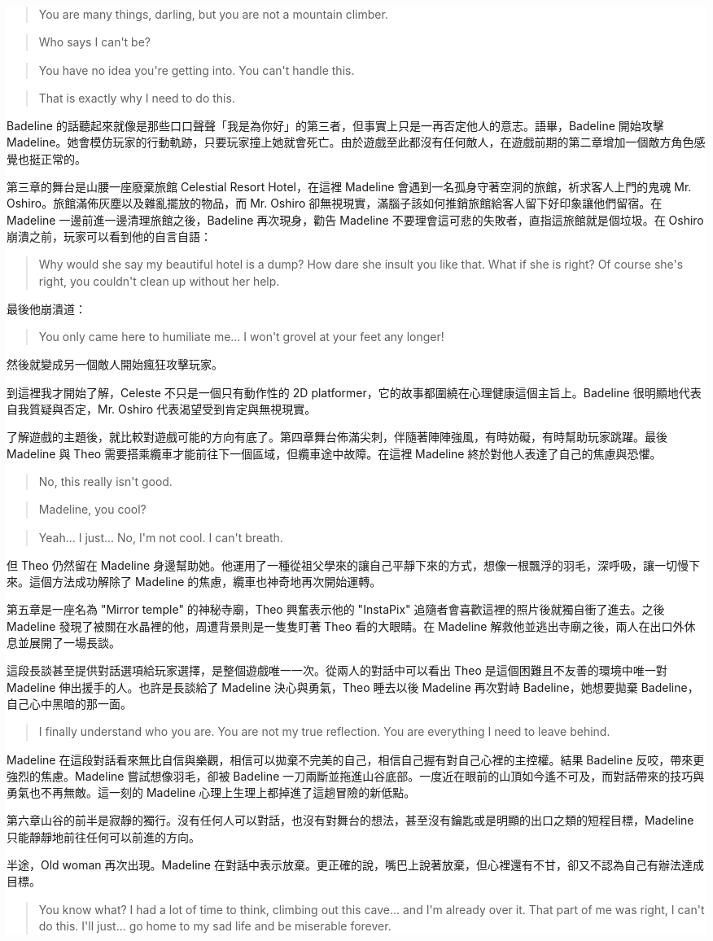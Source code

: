 > You are many things, darling, but you are not a mountain climber.

> Who says I can't be?

> You have no idea you're getting into. You can't handle this.

> That is exactly why I need to do this.

Badeline 的話聽起來就像是那些口口聲聲「我是為你好」的第三者，但事實上只是一再否定他人的意志。語畢，Badeline 開始攻擊 Madeline。她會模仿玩家的行動軌跡，只要玩家撞上她就會死亡。由於遊戲至此都沒有任何敵人，在遊戲前期的第二章增加一個敵方角色感覺也挺正常的。

第三章的舞台是山腰一座廢棄旅館 Celestial Resort Hotel，在這裡 Madeline 會遇到一名孤身守著空洞的旅館，祈求客人上門的鬼魂 Mr. Oshiro。旅館滿佈灰塵以及雜亂擺放的物品，而 Mr. Oshiro 卻無視現實，滿腦子該如何推銷旅館給客人留下好印象讓他們留宿。在 Madeline 一邊前進一邊清理旅館之後，Badeline 再次現身，勸告 Madeline 不要理會這可悲的失敗者，直指這旅館就是個垃圾。在 Oshiro 崩潰之前，玩家可以看到他的自言自語：

> Why would she say my beautiful hotel is a dump?
> How dare she insult you like that.
> What if she is right?
> Of course she's right, you couldn't clean up without her help.

最後他崩潰道：

> You only came here to humiliate me... I won't grovel at your feet any longer!

然後就變成另一個敵人開始瘋狂攻擊玩家。

到這裡我才開始了解，Celeste 不只是一個只有動作性的 2D platformer，它的故事都圍繞在心理健康這個主旨上。Badeline 很明顯地代表自我質疑與否定，Mr. Oshiro 代表渴望受到肯定與無視現實。

了解遊戲的主題後，就比較對遊戲可能的方向有底了。第四章舞台佈滿尖刺，伴隨著陣陣強風，有時妨礙，有時幫助玩家跳躍。最後 Madeline 與 Theo 需要搭乘纜車才能前往下一個區域，但纜車途中故障。在這裡 Madeline 終於對他人表達了自己的焦慮與恐懼。

> No, this really isn't good.

> Madeline, you cool?

> Yeah... I just... No, I'm not cool. I can't breath.

但 Theo 仍然留在 Madeline 身邊幫助她。他運用了一種從祖父學來的讓自己平靜下來的方式，想像一根飄浮的羽毛，深呼吸，讓一切慢下來。這個方法成功解除了 Madeline 的焦慮，纜車也神奇地再次開始運轉。

第五章是一座名為 "Mirror temple" 的神秘寺廟，Theo 興奮表示他的 "InstaPix" 追隨者會喜歡這裡的照片後就獨自衝了進去。之後 Madeline 發現了被關在水晶裡的他，周遭背景則是一隻隻盯著 Theo 看的大眼睛。在 Madeline 解救他並逃出寺廟之後，兩人在出口外休息並展開了一場長談。

這段長談甚至提供對話選項給玩家選擇，是整個遊戲唯一一次。從兩人的對話中可以看出 Theo 是這個困難且不友善的環境中唯一對 Madeline 伸出援手的人。也許是長談給了 Madeline 決心與勇氣，Theo 睡去以後 Madeline 再次對峙 Badeline，她想要拋棄 Badeline，自己心中黑暗的那一面。

> I finally understand who you are.
> You are not my true reflection.
> You are everything I need to leave behind.

Madeline 在這段對話看來無比自信與樂觀，相信可以拋棄不完美的自己，相信自己握有對自己心裡的主控權。結果 Badeline 反咬，帶來更強烈的焦慮。Madeline 嘗試想像羽毛，卻被 Badeline 一刀兩斷並拖進山谷底部。一度近在眼前的山頂如今遙不可及，而對話帶來的技巧與勇氣也不再無敵。這一刻的 Madeline 心理上生理上都掉進了這趟冒險的新低點。

第六章山谷的前半是寂靜的獨行。沒有任何人可以對話，也沒有對舞台的想法，甚至沒有鑰匙或是明顯的出口之類的短程目標，Madeline 只能靜靜地前往任何可以前進的方向。

半途，Old woman 再次出現。Madeline 在對話中表示放棄。更正確的說，嘴巴上說著放棄，但心裡還有不甘，卻又不認為自己有辦法達成目標。

> You know what? I had a lot of time to think, climbing out this cave... and I'm already over it.
> That part of me was right, I can't do this. I'll just... go home to my sad life and be miserable forever.
